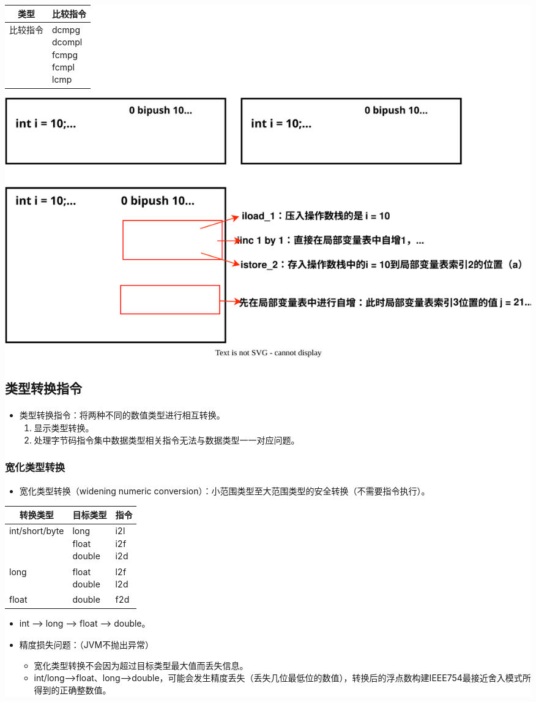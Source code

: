 | 类型   | 比较指令                                              |
| ---- | ------------------------------------------------- |
| 比较指令 | dcmpg<br />dcompl<br />fcmpg<br />fcmpl<br />lcmp |

<img src="../../../pictures/JVM-运算指令++.drawio.svg" width="1200"/>

## 类型转换指令

- 类型转换指令：将两种不同的数值类型进行相互转换。
  1. 显示类型转换。
  2. 处理字节码指令集中数据类型相关指令无法与数据类型一一对应问题。

### 宽化类型转换

- 宽化类型转换（widening numeric conversion）：小范围类型至大范围类型的安全转换（不需要指令执行）。

| 转换类型           | 目标类型                        | 指令                    |
| -------------- | --------------------------- | --------------------- |
| int/short/byte | long<br />float<br />double | i2l<br />i2f<br />i2d |
| long           | float<br />double           | l2f<br />l2d          |
| float          | double                      | f2d                   |

- int --> long --> float --> double。

- 精度损失问题：（JVM不抛出异常）
  
  - 宽化类型转换不会因为超过目标类型最大值而丢失信息。
  - int/long-->float、long-->double，可能会发生精度丢失（丢失几位最低位的数值），转换后的浮点数构建IEEE754最接近舍入模式所得到的正确整数值。
